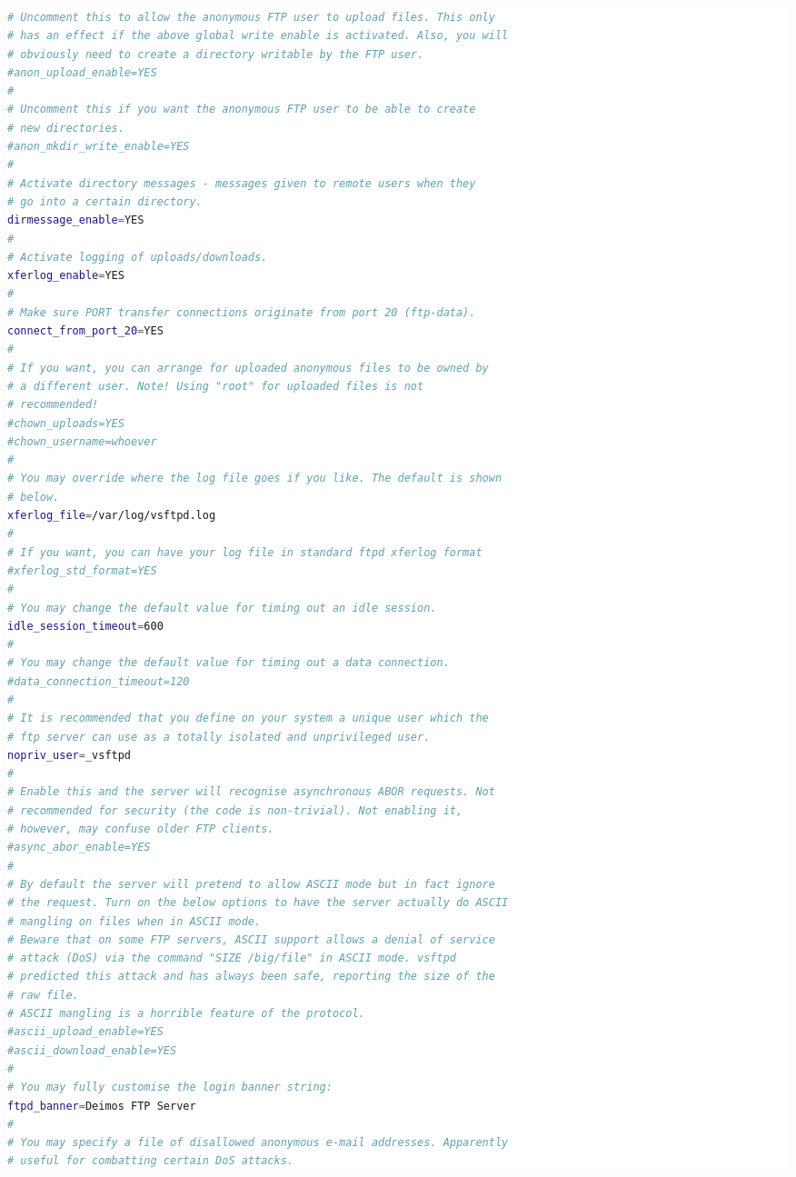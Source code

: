 ```bash
# Uncomment this to allow the anonymous FTP user to upload files. This only
# has an effect if the above global write enable is activated. Also, you will
# obviously need to create a directory writable by the FTP user.
#anon_upload_enable=YES
#
# Uncomment this if you want the anonymous FTP user to be able to create
# new directories.
#anon_mkdir_write_enable=YES
#
# Activate directory messages - messages given to remote users when they
# go into a certain directory.
dirmessage_enable=YES
#
# Activate logging of uploads/downloads.
xferlog_enable=YES
#
# Make sure PORT transfer connections originate from port 20 (ftp-data).
connect_from_port_20=YES
#
# If you want, you can arrange for uploaded anonymous files to be owned by
# a different user. Note! Using "root" for uploaded files is not
# recommended!
#chown_uploads=YES
#chown_username=whoever
#
# You may override where the log file goes if you like. The default is shown
# below.
xferlog_file=/var/log/vsftpd.log
#
# If you want, you can have your log file in standard ftpd xferlog format
#xferlog_std_format=YES
#
# You may change the default value for timing out an idle session.
idle_session_timeout=600
#
# You may change the default value for timing out a data connection.
#data_connection_timeout=120
#
# It is recommended that you define on your system a unique user which the
# ftp server can use as a totally isolated and unprivileged user.
nopriv_user=_vsftpd
#
# Enable this and the server will recognise asynchronous ABOR requests. Not
# recommended for security (the code is non-trivial). Not enabling it,
# however, may confuse older FTP clients.
#async_abor_enable=YES
#
# By default the server will pretend to allow ASCII mode but in fact ignore
# the request. Turn on the below options to have the server actually do ASCII
# mangling on files when in ASCII mode.
# Beware that on some FTP servers, ASCII support allows a denial of service
# attack (DoS) via the command "SIZE /big/file" in ASCII mode. vsftpd
# predicted this attack and has always been safe, reporting the size of the
# raw file.
# ASCII mangling is a horrible feature of the protocol.
#ascii_upload_enable=YES
#ascii_download_enable=YES
#
# You may fully customise the login banner string:
ftpd_banner=Deimos FTP Server
#
# You may specify a file of disallowed anonymous e-mail addresses. Apparently
# useful for combatting certain DoS attacks.
```